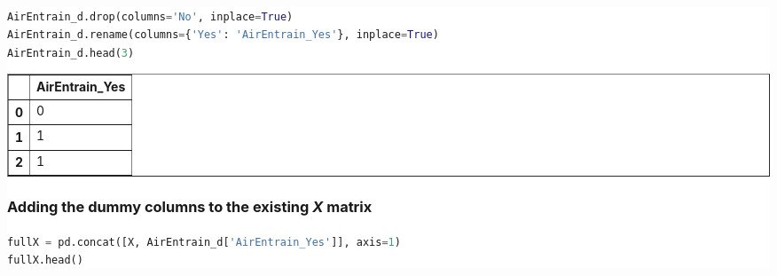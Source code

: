 

```python
AirEntrain_d.drop(columns='No', inplace=True)
AirEntrain_d.rename(columns={'Yes': 'AirEntrain_Yes'}, inplace=True)
AirEntrain_d.head(3)
```




<div>
<style scoped>
    .dataframe tbody tr th:only-of-type {
        vertical-align: middle;
    }

    .dataframe tbody tr th {
        vertical-align: top;
    }

    .dataframe thead th {
        text-align: right;
    }
</style>
<table border="1" class="dataframe">
  <thead>
    <tr style="text-align: right;">
      <th></th>
      <th>AirEntrain_Yes</th>
    </tr>
  </thead>
  <tbody>
    <tr>
      <th>0</th>
      <td>0</td>
    </tr>
    <tr>
      <th>1</th>
      <td>1</td>
    </tr>
    <tr>
      <th>2</th>
      <td>1</td>
    </tr>
  </tbody>
</table>
</div>



### Adding the dummy columns to the existing _X_ matrix


```python
fullX = pd.concat([X, AirEntrain_d['AirEntrain_Yes']], axis=1)
fullX.head()
```
